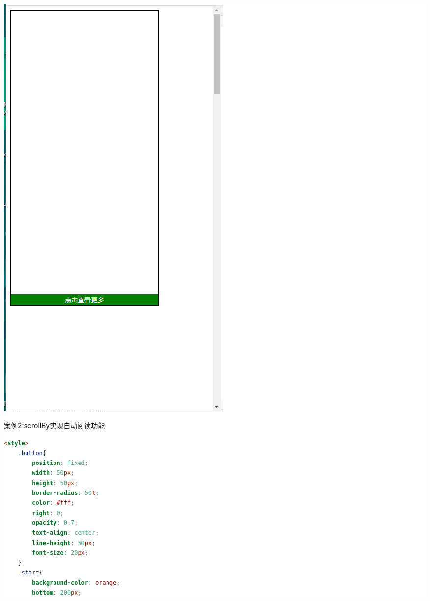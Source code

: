 ```html
```

![46XB9u5oeM](JavaScript.assets/46XB9u5oeM.gif)

案例2:scrollBy实现自动阅读功能

```html
<style>
    .button{
        position: fixed;
        width: 50px;
        height: 50px;
        border-radius: 50%;
        color: #fff;
        right: 0;
        opacity: 0.7;
        text-align: center;
        line-height: 50px;
        font-size: 20px;
    }
    .start{
        background-color: orange;
        bottom: 200px;
```